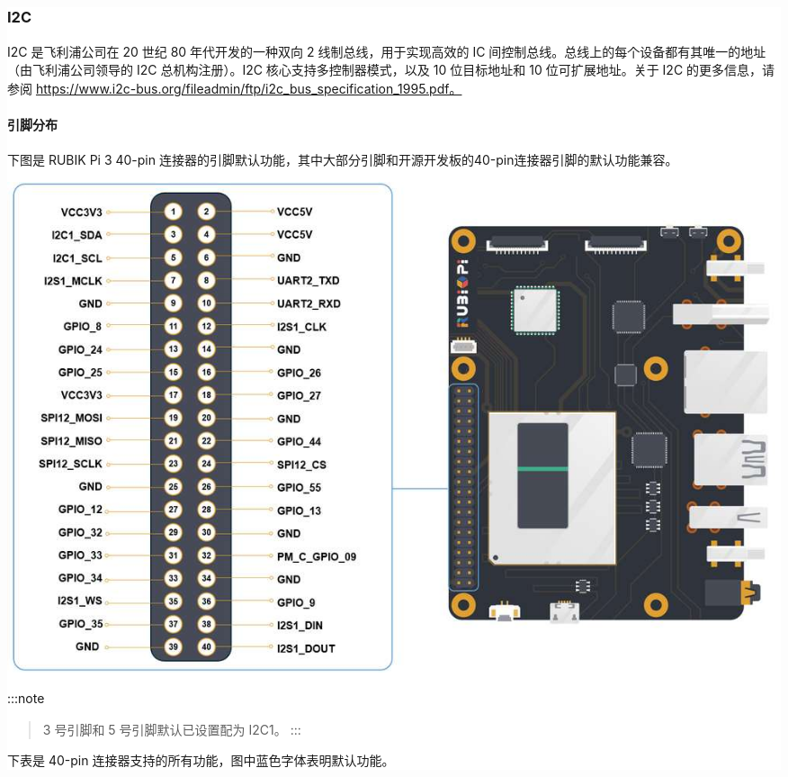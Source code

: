 
### I2C

I2C 是飞利浦公司在 20 世纪 80 年代开发的一种双向 2 线制总线，用于实现高效的 IC 间控制总线。总线上的每个设备都有其唯一的地址（由飞利浦公司领导的 I2C 总机构注册）。I2C 核心支持多控制器模式，以及 10 位目标地址和 10 位可扩展地址。关于 I2C 的更多信息，请参阅 https://www.i2c-bus.org/fileadmin/ftp/i2c_bus_specification_1995.pdf。

#### 引脚分布

下图是 RUBIK Pi 3 40-pin 连接器的引脚默认功能，其中大部分引脚和开源开发板的40-pin连接器引脚的默认功能兼容。

![](images/image-51.jpg)

:::note
>
> 3 号引脚和 5 号引脚默认已设置配为 I2C1。
:::

下表是 40-pin 连接器支持的所有功能，图中蓝色字体表明默认功能。
